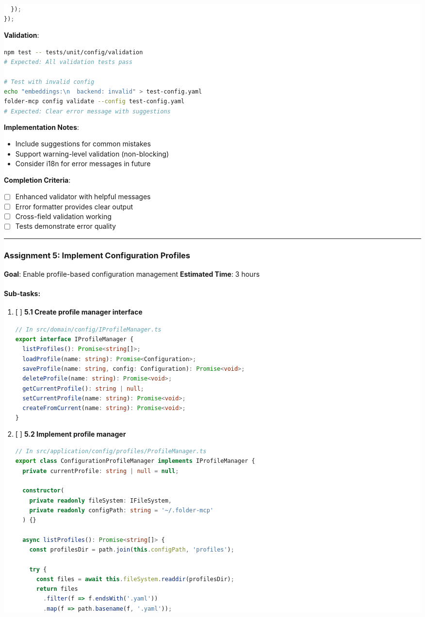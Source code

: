   ```typescript
     });
   });
   ```

**Validation**:
```bash
npm test -- tests/unit/config/validation
# Expected: All validation tests pass

# Test with invalid config
echo "embeddings:\n  backend: invalid" > test-config.yaml
folder-mcp config validate --config test-config.yaml
# Expected: Clear error message with suggestions
```

**Implementation Notes**:
- Include suggestions for common mistakes
- Support warning-level validation (non-blocking)
- Consider i18n for error messages in future

**Completion Criteria**:
- [ ] Enhanced validator with helpful messages
- [ ] Error formatter provides clear output
- [ ] Cross-field validation working
- [ ] Tests demonstrate error quality

---

### Assignment 5: Implement Configuration Profiles
**Goal**: Enable profile-based configuration management
**Estimated Time**: 3 hours

#### Sub-tasks:
1. [ ] **5.1 Create profile manager interface**
   ```typescript
   // In src/domain/config/IProfileManager.ts
   export interface IProfileManager {
     listProfiles(): Promise<string[]>;
     loadProfile(name: string): Promise<Configuration>;
     saveProfile(name: string, config: Configuration): Promise<void>;
     deleteProfile(name: string): Promise<void>;
     getCurrentProfile(): string | null;
     setCurrentProfile(name: string): Promise<void>;
     createFromCurrent(name: string): Promise<void>;
   }
   ```

2. [ ] **5.2 Implement profile manager**
   ```typescript
   // In src/application/config/profiles/ProfileManager.ts
   export class ConfigurationProfileManager implements IProfileManager {
     private currentProfile: string | null = null;
     
     constructor(
       private readonly fileSystem: IFileSystem,
       private readonly configPath: string = '~/.folder-mcp'
     ) {}
     
     async listProfiles(): Promise<string[]> {
       const profilesDir = path.join(this.configPath, 'profiles');
       
       try {
         const files = await this.fileSystem.readdir(profilesDir);
         return files
           .filter(f => f.endsWith('.yaml'))
           .map(f => path.basename(f, '.yaml'));
   ```